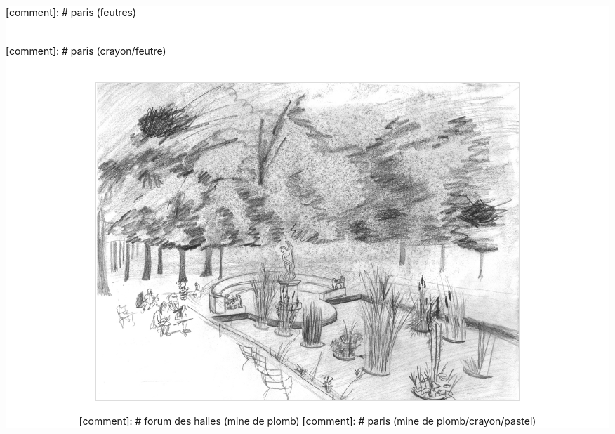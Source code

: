 

[comment]: # paris (feutres)
<br><br>
<center>

</center>




[comment]: # paris (crayon/feutre)
<br><br>
<center>
<img src="/img/perspective/perspective_tuileries_43.jpg" style = "width: 70%; border: 1px solid #ddd" alt="" title="jardin des tuileries"/>
</center>

<center>

[comment]: # forum des halles (mine de plomb)
[comment]: # paris (mine de plomb/crayon/pastel)